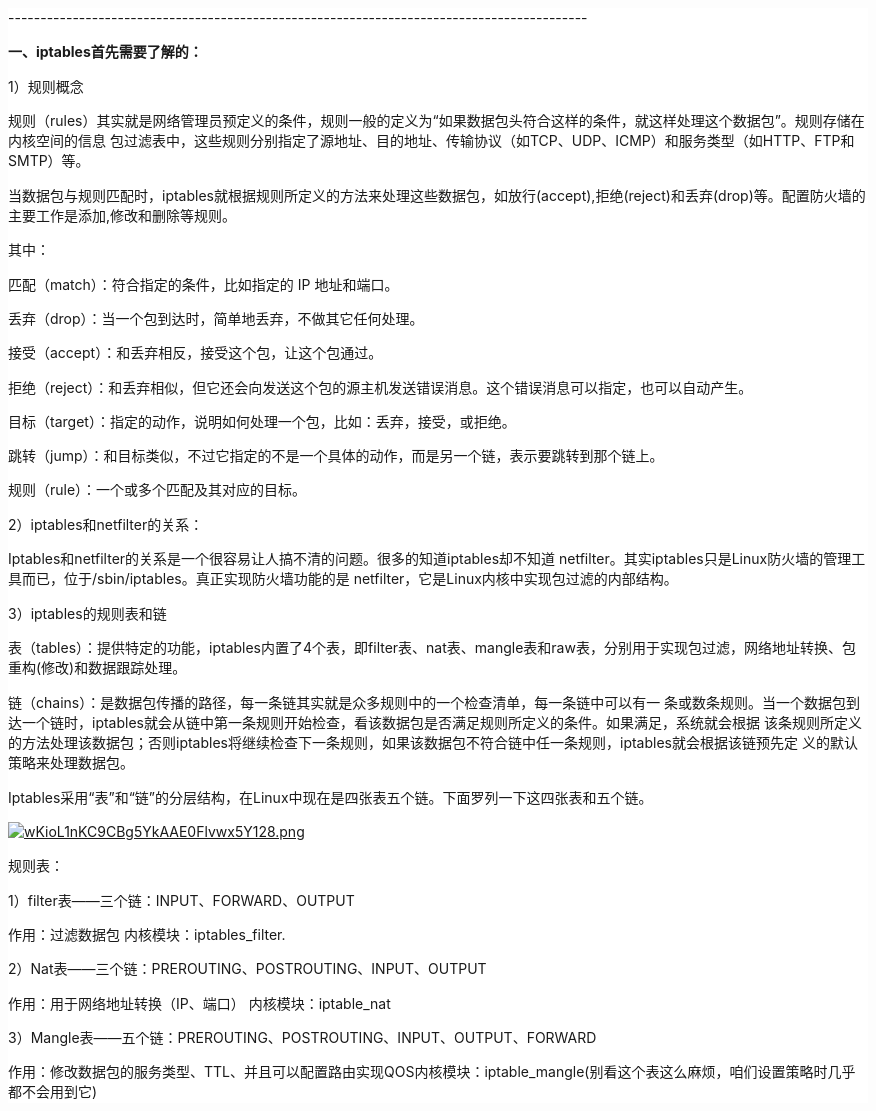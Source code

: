 \------------------------------------------------------------------------------------------

**一、iptables首先需要了解的：**

1）规则概念

   规则（rules）其实就是网络管理员预定义的条件，规则一般的定义为“如果数据包头符合这样的条件，就这样处理这个数据包”。规则存储在内核空间的信息 包过滤表中，这些规则分别指定了源地址、目的地址、传输协议（如TCP、UDP、ICMP）和服务类型（如HTTP、FTP和SMTP）等。

 当数据包与规则匹配时，iptables就根据规则所定义的方法来处理这些数据包，如放行(accept),拒绝(reject)和丢弃(drop)等。配置防火墙的主要工作是添加,修改和删除等规则。

 其中：

  匹配（match）：符合指定的条件，比如指定的 IP 地址和端口。

  丢弃（drop）：当一个包到达时，简单地丢弃，不做其它任何处理。

  接受（accept）：和丢弃相反，接受这个包，让这个包通过。

  拒绝（reject）：和丢弃相似，但它还会向发送这个包的源主机发送错误消息。这个错误消息可以指定，也可以自动产生。

  目标（target）：指定的动作，说明如何处理一个包，比如：丢弃，接受，或拒绝。

  跳转（jump）：和目标类似，不过它指定的不是一个具体的动作，而是另一个链，表示要跳转到那个链上。

  规则（rule）：一个或多个匹配及其对应的目标。



2）iptables和netfilter的关系： 

   Iptables和netfilter的关系是一个很容易让人搞不清的问题。很多的知道iptables却不知道  netfilter。其实iptables只是Linux防火墙的管理工具而已，位于/sbin/iptables。真正实现防火墙功能的是  netfilter，它是Linux内核中实现包过滤的内部结构。



3）iptables的规则表和链

  表（tables）：提供特定的功能，iptables内置了4个表，即filter表、nat表、mangle表和raw表，分别用于实现包过滤，网络地址转换、包重构(修改)和数据跟踪处理。

   链（chains）：是数据包传播的路径，每一条链其实就是众多规则中的一个检查清单，每一条链中可以有一  条或数条规则。当一个数据包到达一个链时，iptables就会从链中第一条规则开始检查，看该数据包是否满足规则所定义的条件。如果满足，系统就会根据  该条规则所定义的方法处理该数据包；否则iptables将继续检查下一条规则，如果该数据包不符合链中任一条规则，iptables就会根据该链预先定 义的默认策略来处理数据包。



Iptables采用“表”和“链”的分层结构，在Linux中现在是四张表五个链。下面罗列一下这四张表和五个链。

[![wKioL1nKC9CBg5YkAAE0Flvwx5Y128.png](https://s5.51cto.com/wyfs02/M00/A6/27/wKioL1nKC9CBg5YkAAE0Flvwx5Y128.png)](https://yq.aliyun.com/go/articleRenderRedirect?url=https%3A%2F%2Fs5.51cto.com%2Fwyfs02%2FM00%2FA6%2F27%2FwKioL1nKC9CBg5YkAAE0Flvwx5Y128.png)

规则表：

  1）filter表——三个链：INPUT、FORWARD、OUTPUT

作用：过滤数据包 内核模块：iptables_filter.

  2）Nat表——三个链：PREROUTING、POSTROUTING、INPUT、OUTPUT

作用：用于网络地址转换（IP、端口） 内核模块：iptable_nat

  3）Mangle表——五个链：PREROUTING、POSTROUTING、INPUT、OUTPUT、FORWARD

作用：修改数据包的服务类型、TTL、并且可以配置路由实现QOS内核模块：iptable_mangle(别看这个表这么麻烦，咱们设置策略时几乎都不会用到它)
